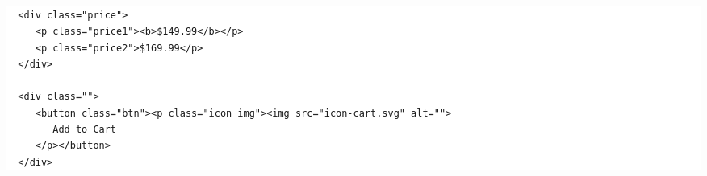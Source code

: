 
      <div class="price">
         <p class="price1"><b>$149.99</b></p>
         <p class="price2">$169.99</p>
      </div>

      <div class="">
         <button class="btn"><p class="icon img"><img src="icon-cart.svg" alt="">
            Add to Cart
         </p></button>
      </div>
   </div>
</body>
</html>
 
